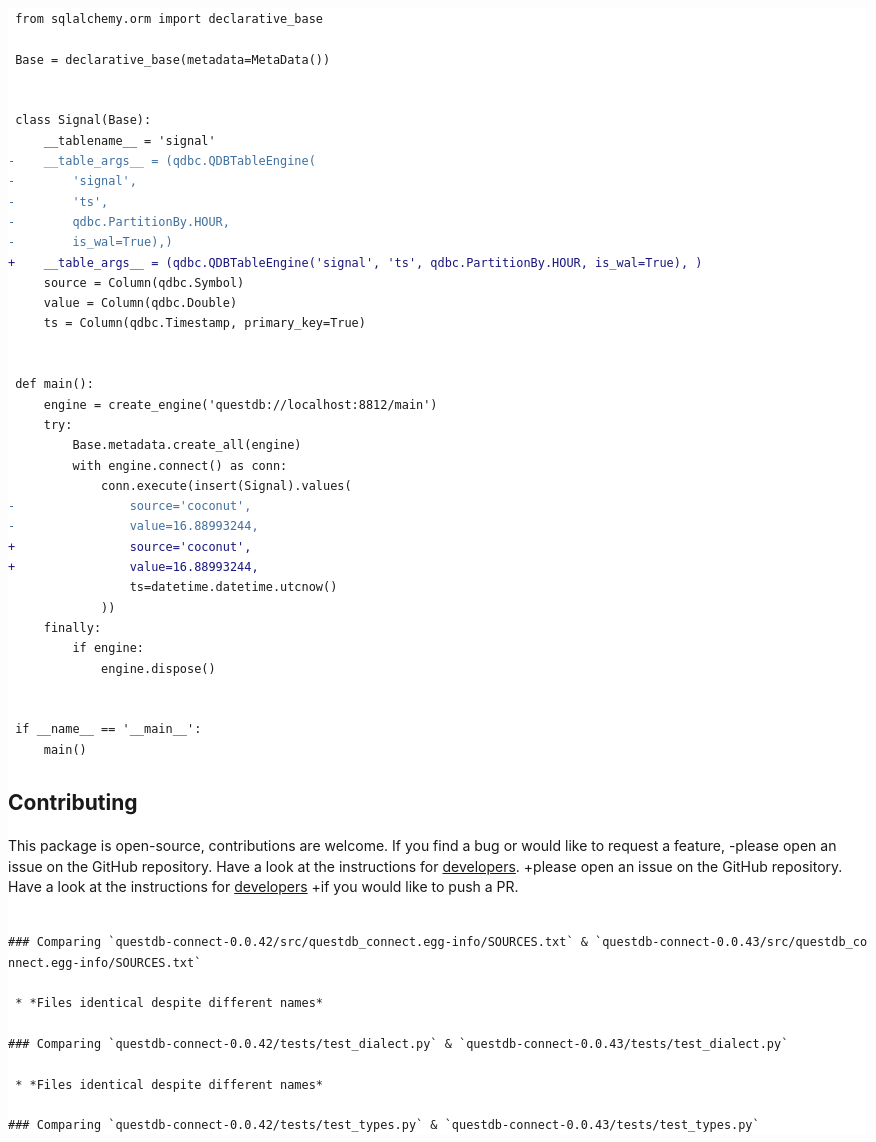 ```diff
 from sqlalchemy.orm import declarative_base
 
 Base = declarative_base(metadata=MetaData())
 
 
 class Signal(Base):
     __tablename__ = 'signal'
-    __table_args__ = (qdbc.QDBTableEngine(
-        'signal',
-        'ts',
-        qdbc.PartitionBy.HOUR,
-        is_wal=True),)
+    __table_args__ = (qdbc.QDBTableEngine('signal', 'ts', qdbc.PartitionBy.HOUR, is_wal=True), )
     source = Column(qdbc.Symbol)
     value = Column(qdbc.Double)
     ts = Column(qdbc.Timestamp, primary_key=True)
 
 
 def main():
     engine = create_engine('questdb://localhost:8812/main')
     try:
         Base.metadata.create_all(engine)
         with engine.connect() as conn:
             conn.execute(insert(Signal).values(
-                source='coconut',
-                value=16.88993244,
+                source='coconut', 
+                value=16.88993244, 
                 ts=datetime.datetime.utcnow()
             ))
     finally:
         if engine:
             engine.dispose()
 
 
 if __name__ == '__main__':
     main()
 ```
 
 ## Contributing
 
 This package is open-source, contributions are welcome. If you find a bug or would like to request a feature,
-please open an issue on the GitHub repository. Have a look at the instructions for [developers](DEVELOPERS.md).
+please open an issue on the GitHub repository. Have a look at the instructions for [developers](DEVELOPERS.md)
+if you would like to push a PR.
```

### Comparing `questdb-connect-0.0.42/src/questdb_connect.egg-info/SOURCES.txt` & `questdb-connect-0.0.43/src/questdb_connect.egg-info/SOURCES.txt`

 * *Files identical despite different names*

### Comparing `questdb-connect-0.0.42/tests/test_dialect.py` & `questdb-connect-0.0.43/tests/test_dialect.py`

 * *Files identical despite different names*

### Comparing `questdb-connect-0.0.42/tests/test_types.py` & `questdb-connect-0.0.43/tests/test_types.py`

```